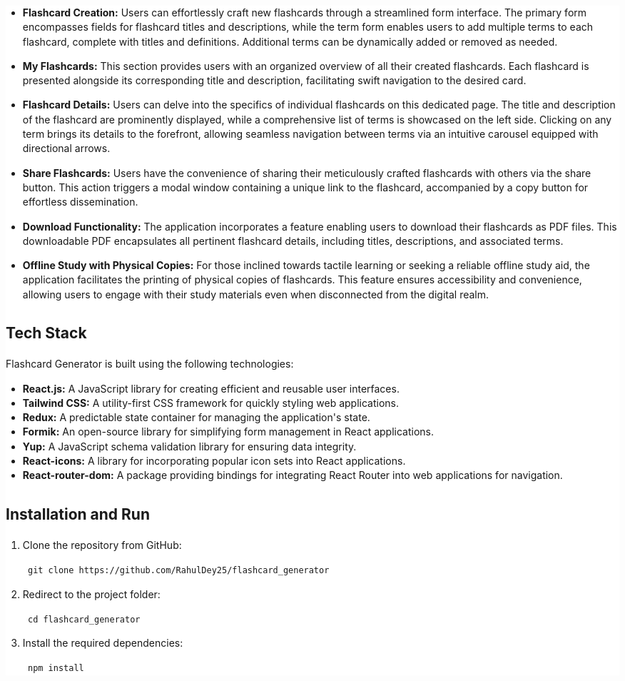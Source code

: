 - **Flashcard Creation:** Users can effortlessly craft new flashcards through a streamlined form interface. The primary form encompasses fields for flashcard titles and descriptions, while the term form enables users to add multiple terms to each flashcard, complete with titles and definitions. Additional terms can be dynamically added or removed as needed.

- **My Flashcards:** This section provides users with an organized overview of all their created flashcards. Each flashcard is presented alongside its corresponding title and description, facilitating swift navigation to the desired card.

- **Flashcard Details:** Users can delve into the specifics of individual flashcards on this dedicated page. The title and description of the flashcard are prominently displayed, while a comprehensive list of terms is showcased on the left side. Clicking on any term brings its details to the forefront, allowing seamless navigation between terms via an intuitive carousel equipped with directional arrows.

- **Share Flashcards:** Users have the convenience of sharing their meticulously crafted flashcards with others via the share button. This action triggers a modal window containing a unique link to the flashcard, accompanied by a copy button for effortless dissemination.

- **Download Functionality:** The application incorporates a feature enabling users to download their flashcards as PDF files. This downloadable PDF encapsulates all pertinent flashcard details, including titles, descriptions, and associated terms.

- **Offline Study with Physical Copies:** For those inclined towards tactile learning or seeking a reliable offline study aid, the application facilitates the printing of physical copies of flashcards. This feature ensures accessibility and convenience, allowing users to engage with their study materials even when disconnected from the digital realm.


## Tech Stack
Flashcard Generator is built using the following technologies:

- **React.js:** A JavaScript library for creating efficient and reusable user interfaces.
- **Tailwind CSS:** A utility-first CSS framework for quickly styling web applications.
- **Redux:** A predictable state container for managing the application's state.
- **Formik:** An open-source library for simplifying form management in React applications.
- **Yup:** A JavaScript schema validation library for ensuring data integrity.
- **React-icons:** A library for incorporating popular icon sets into React applications.
- **React-router-dom:** A package providing bindings for integrating React Router into web applications for navigation.


## Installation and Run
1. Clone the repository from GitHub:
    ```
     git clone https://github.com/RahulDey25/flashcard_generator
    ```
2. Redirect to the project folder:
    ```
     cd flashcard_generator
    ```
3. Install the required dependencies:
    ```
     npm install
    ```
